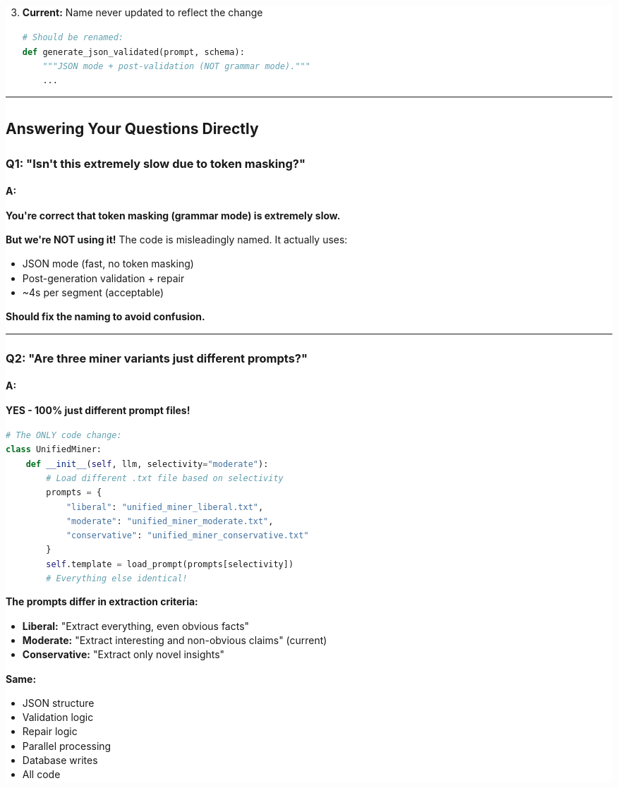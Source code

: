 3. **Current:** Name never updated to reflect the change
   ```python
   # Should be renamed:
   def generate_json_validated(prompt, schema):
       """JSON mode + post-validation (NOT grammar mode)."""
       ...
   ```

---

## Answering Your Questions Directly

### Q1: "Isn't this extremely slow due to token masking?"

**A:** 

**You're correct that token masking (grammar mode) is extremely slow.**

**But we're NOT using it!** The code is misleadingly named. It actually uses:
- JSON mode (fast, no token masking)
- Post-generation validation + repair
- ~4s per segment (acceptable)

**Should fix the naming to avoid confusion.**

---

### Q2: "Are three miner variants just different prompts?"

**A:**

**YES - 100% just different prompt files!**

```python
# The ONLY code change:
class UnifiedMiner:
    def __init__(self, llm, selectivity="moderate"):
        # Load different .txt file based on selectivity
        prompts = {
            "liberal": "unified_miner_liberal.txt",
            "moderate": "unified_miner_moderate.txt", 
            "conservative": "unified_miner_conservative.txt"
        }
        self.template = load_prompt(prompts[selectivity])
        # Everything else identical!
```

**The prompts differ in extraction criteria:**
- **Liberal:** "Extract everything, even obvious facts"
- **Moderate:** "Extract interesting and non-obvious claims" (current)
- **Conservative:** "Extract only novel insights"

**Same:**
- JSON structure
- Validation logic
- Repair logic
- Parallel processing
- Database writes
- All code
